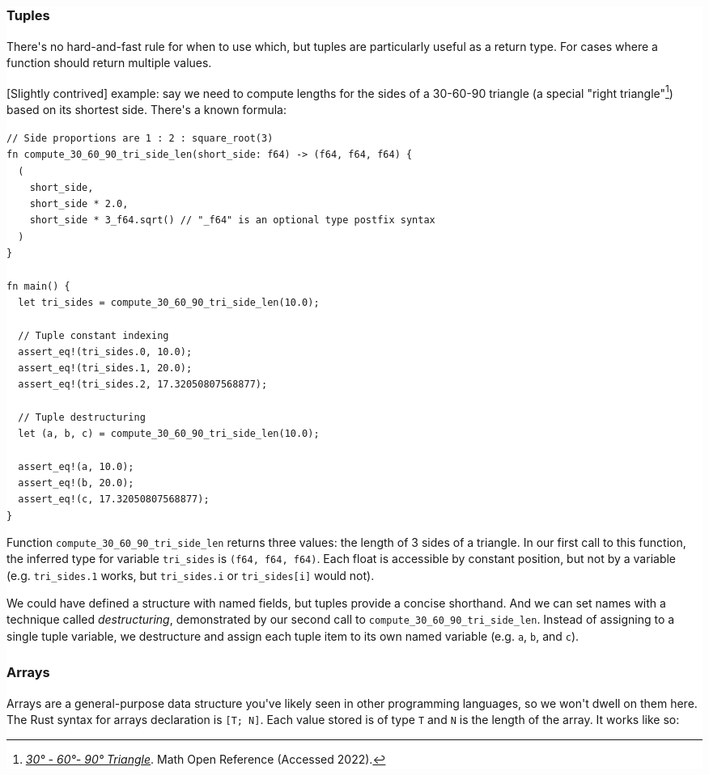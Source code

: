 ### Tuples

There's no hard-and-fast rule for when to use which, but tuples are particularly useful as a return type.
For cases where a function should return multiple values.

[Slightly contrived] example: say we need to compute lengths for the sides of a 30-60-90 triangle (a special "right triangle"[^Triangle]) based on its shortest side.
There's a known formula:

```rust,noplaypen
// Side proportions are 1 : 2 : square_root(3)
fn compute_30_60_90_tri_side_len(short_side: f64) -> (f64, f64, f64) {
  (
    short_side,
    short_side * 2.0,
    short_side * 3_f64.sqrt() // "_f64" is an optional type postfix syntax
  )
}

fn main() {
  let tri_sides = compute_30_60_90_tri_side_len(10.0);

  // Tuple constant indexing
  assert_eq!(tri_sides.0, 10.0);
  assert_eq!(tri_sides.1, 20.0);
  assert_eq!(tri_sides.2, 17.32050807568877);

  // Tuple destructuring
  let (a, b, c) = compute_30_60_90_tri_side_len(10.0);

  assert_eq!(a, 10.0);
  assert_eq!(b, 20.0);
  assert_eq!(c, 17.32050807568877);
}
```

Function `compute_30_60_90_tri_side_len` returns three values: the length of 3 sides of a triangle.
In our first call to this function, the inferred type for variable `tri_sides` is `(f64, f64, f64)`.
Each float is accessible by constant position, but not by a variable (e.g. `tri_sides.1` works, but `tri_sides.i` or `tri_sides[i]` would not).

We could have defined a structure with named fields, but tuples provide a concise shorthand.
And we can set names with a technique called *destructuring*, demonstrated by our second call to `compute_30_60_90_tri_side_len`.
Instead of assigning to a single tuple variable, we destructure and assign each tuple item to its own named variable (e.g. `a`, `b`, and `c`).

### Arrays

Arrays are a general-purpose data structure you've likely seen in other programming languages, so we won't dwell on them here.
The Rust syntax for arrays declaration is `[T; N]`.
Each value stored is of type `T` and `N` is the length of the array.
It works like so:


[^IntWrap]: [*Myths and Legends about Integer Overflow in Rust*](https://huonw.github.io/blog/2016/04/myths-and-legends-about-integer-overflow-in-rust/). Huon Wilson (2016).
[^MISRA_2012]: *MISRA C: 2012 Guidelines for the use of the C language in critical systems (3rd edition)*. MISRA (2019).
[^IndexAside]: Well, that's true in the case of a `Vec`. Under-the-hood `Vec` is a *fat pointer* (memory address, length, and capacity) to an array allocated on the heap. Indexing `my_vec[i]` involves computing an offset to a memory location. But for custom containers you define, overloading the index operator can perform any operation that makes logical sense in the context of your container. We'll implement our own indexing logic for ordered maps and sets later in the book.
[^TraitInto]: [*Trait `std::convert::Into`*](https://doc.rust-lang.org/std/convert/trait.Into.html). The Rust Team (Accessed 2022).
[^TraitFrom]: [*Trait `std::convert::From`*](https://doc.rust-lang.org/std/convert/trait.From.html). The Rust Team (Accessed 2022).
[^TypeInference]: [*Type inference*](https://rustc-dev-guide.rust-lang.org/type-inference.html#type-inference). Guide to Rustc Development (Accessed 2022). Rust uses an extension of the Hindley-Milner type inference algorithm[^HMT].
[^Triangle]: [*30° - 60°- 90° Triangle*](https://www.mathopenref.com/triangle306090.html). Math Open Reference (Accessed 2022).
[^HMT]: [*Hindley–Milner type system*](https://en.wikipedia.org/wiki/Hindley%E2%80%93Milner_type_system). Wikipedia (Accessed 2022).
[^IEEEFloat]: [*IEEE 754-2008 revision*](https://en.wikipedia.org/wiki/IEEE_754-2008_revision). Wikipedia (Accessed 2022).
[^TRPL]: [*Storing UTF-8 Encoded Text with Strings*](https://doc.rust-lang.org/book/ch08-02-strings.html). by Steve Klabnik, Carol Nichols (Accessed 2022).